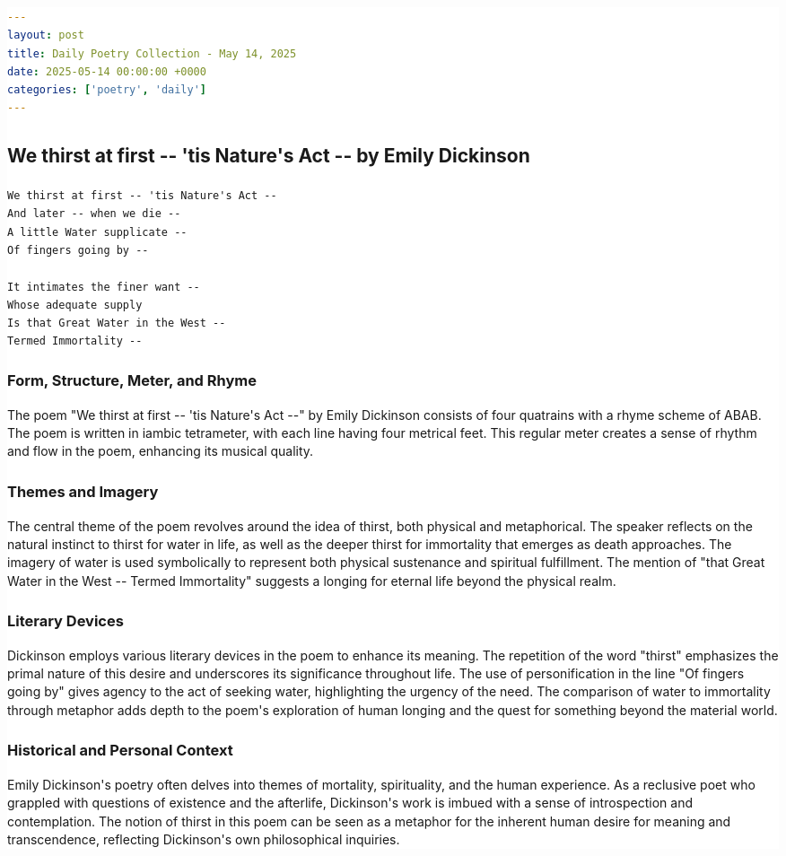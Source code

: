 ```yaml
---
layout: post
title: Daily Poetry Collection - May 14, 2025
date: 2025-05-14 00:00:00 +0000
categories: ['poetry', 'daily']
---
```


## We thirst at first -- 'tis Nature's Act -- by Emily Dickinson

```
We thirst at first -- 'tis Nature's Act --
And later -- when we die --
A little Water supplicate --
Of fingers going by --

It intimates the finer want --
Whose adequate supply
Is that Great Water in the West --
Termed Immortality --
```

### Form, Structure, Meter, and Rhyme

The poem "We thirst at first -- 'tis Nature's Act --" by Emily Dickinson consists of four quatrains with a rhyme scheme of ABAB. The poem is written in iambic tetrameter, with each line having four metrical feet. This regular meter creates a sense of rhythm and flow in the poem, enhancing its musical quality.

### Themes and Imagery

The central theme of the poem revolves around the idea of thirst, both physical and metaphorical. The speaker reflects on the natural instinct to thirst for water in life, as well as the deeper thirst for immortality that emerges as death approaches. The imagery of water is used symbolically to represent both physical sustenance and spiritual fulfillment. The mention of "that Great Water in the West -- Termed Immortality" suggests a longing for eternal life beyond the physical realm.

### Literary Devices

Dickinson employs various literary devices in the poem to enhance its meaning. The repetition of the word "thirst" emphasizes the primal nature of this desire and underscores its significance throughout life. The use of personification in the line "Of fingers going by" gives agency to the act of seeking water, highlighting the urgency of the need. The comparison of water to immortality through metaphor adds depth to the poem's exploration of human longing and the quest for something beyond the material world.

### Historical and Personal Context

Emily Dickinson's poetry often delves into themes of mortality, spirituality, and the human experience. As a reclusive poet who grappled with questions of existence and the afterlife, Dickinson's work is imbued with a sense of introspection and contemplation. The notion of thirst in this poem can be seen as a metaphor for the inherent human desire for meaning and transcendence, reflecting Dickinson's own philosophical inquiries.

